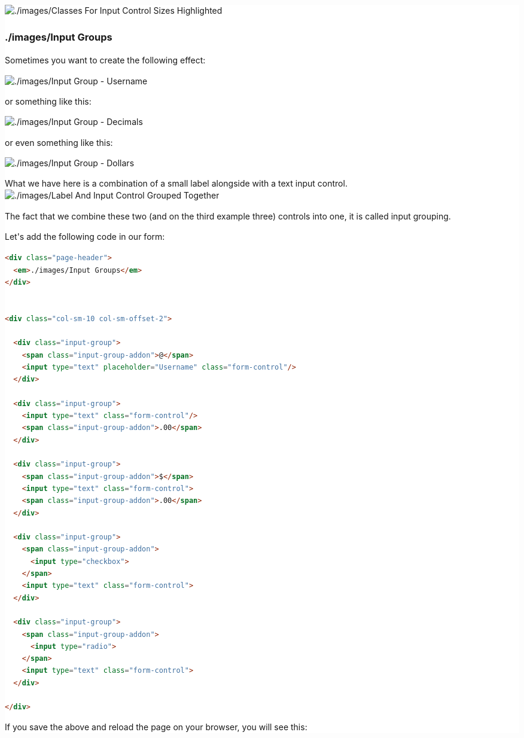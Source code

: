 ![./images/Classes For Input Control Sizes Highlighted](./images/classes-for-size-of-input-controls.jpg)

### ./images/Input Groups

Sometimes you want to create the following effect:

![./images/Input Group - Username](./images/input-group-username.jpg)

or something like this:

![./images/Input Group - Decimals](./images/input-group-decimals.jpg)

or even something like this:

![./images/Input Group - Dollars](./images/input-group-dollars.jpg)

What we have here is a combination of a small label alongside with a text input control.
![./images/Label And Input Control Grouped Together](./images/input-group-username-highlighted.jpg)

The fact that we combine these two (and on the third example three) controls into one, it is called input grouping.

Let's add the following code in our form:

``` html 
<div class="page-header">
  <em>./images/Input Groups</em>
</div>


<div class="col-sm-10 col-sm-offset-2">

  <div class="input-group">
    <span class="input-group-addon">@</span>
    <input type="text" placeholder="Username" class="form-control"/>
  </div>

  <div class="input-group">
    <input type="text" class="form-control"/>
    <span class="input-group-addon">.00</span>
  </div>

  <div class="input-group">
    <span class="input-group-addon">$</span>
    <input type="text" class="form-control">
    <span class="input-group-addon">.00</span>
  </div>

  <div class="input-group">
    <span class="input-group-addon">
      <input type="checkbox">
    </span>
    <input type="text" class="form-control">
  </div>

  <div class="input-group">
    <span class="input-group-addon">
      <input type="radio">
    </span>
    <input type="text" class="form-control">
  </div>

</div>
```
If you save the above and reload the page on your browser, you will see this:
